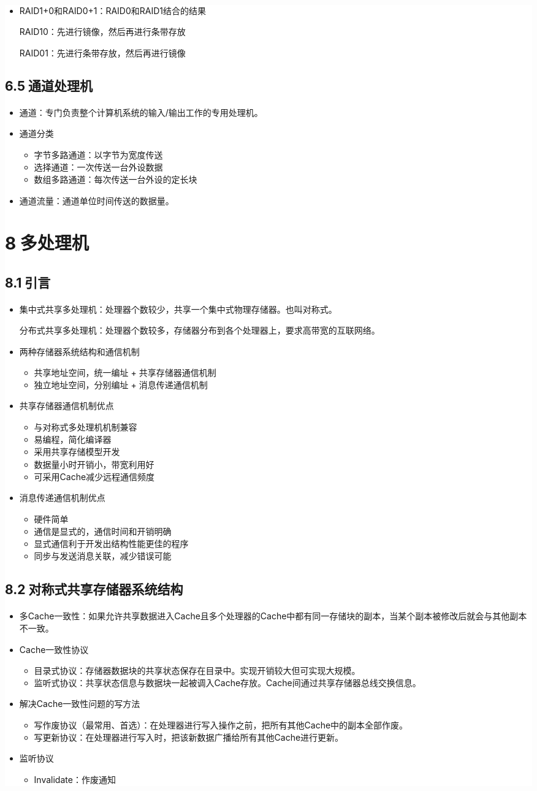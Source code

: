 - RAID1+0和RAID0+1：RAID0和RAID1结合的结果
  
  RAID10：先进行镜像，然后再进行条带存放

  RAID01：先进行条带存放，然后再进行镜像

## 6.5 通道处理机
- 通道：专门负责整个计算机系统的输入/输出工作的专用处理机。

- 通道分类
  - 字节多路通道：以字节为宽度传送
  - 选择通道：一次传送一台外设数据
  - 数组多路通道：每次传送一台外设的定长块

- 通道流量：通道单位时间传送的数据量。

# 8 多处理机
## 8.1 引言
- 集中式共享多处理机：处理器个数较少，共享一个集中式物理存储器。也叫对称式。
  
  分布式共享多处理机：处理器个数较多，存储器分布到各个处理器上，要求高带宽的互联网络。

- 两种存储器系统结构和通信机制
  - 共享地址空间，统一编址 + 共享存储器通信机制
  - 独立地址空间，分别编址 + 消息传递通信机制

- 共享存储器通信机制优点
  - 与对称式多处理机机制兼容
  - 易编程，简化编译器
  - 采用共享存储模型开发
  - 数据量小时开销小，带宽利用好
  - 可采用Cache减少远程通信频度

- 消息传递通信机制优点
  - 硬件简单
  - 通信是显式的，通信时间和开销明确
  - 显式通信利于开发出结构性能更佳的程序
  - 同步与发送消息关联，减少错误可能

## 8.2 对称式共享存储器系统结构
- 多Cache一致性：如果允许共享数据进入Cache且多个处理器的Cache中都有同一存储块的副本，当某个副本被修改后就会与其他副本不一致。

- Cache一致性协议
  - 目录式协议：存储器数据块的共享状态保存在目录中。实现开销较大但可实现大规模。
  - 监听式协议：共享状态信息与数据块一起被调入Cache存放。Cache间通过共享存储器总线交换信息。

- 解决Cache一致性问题的写方法
  - 写作废协议（最常用、首选）：在处理器进行写入操作之前，把所有其他Cache中的副本全部作废。
  - 写更新协议：在处理器进行写入时，把该新数据广播给所有其他Cache进行更新。

- 监听协议
  - Invalidate：作废通知
  